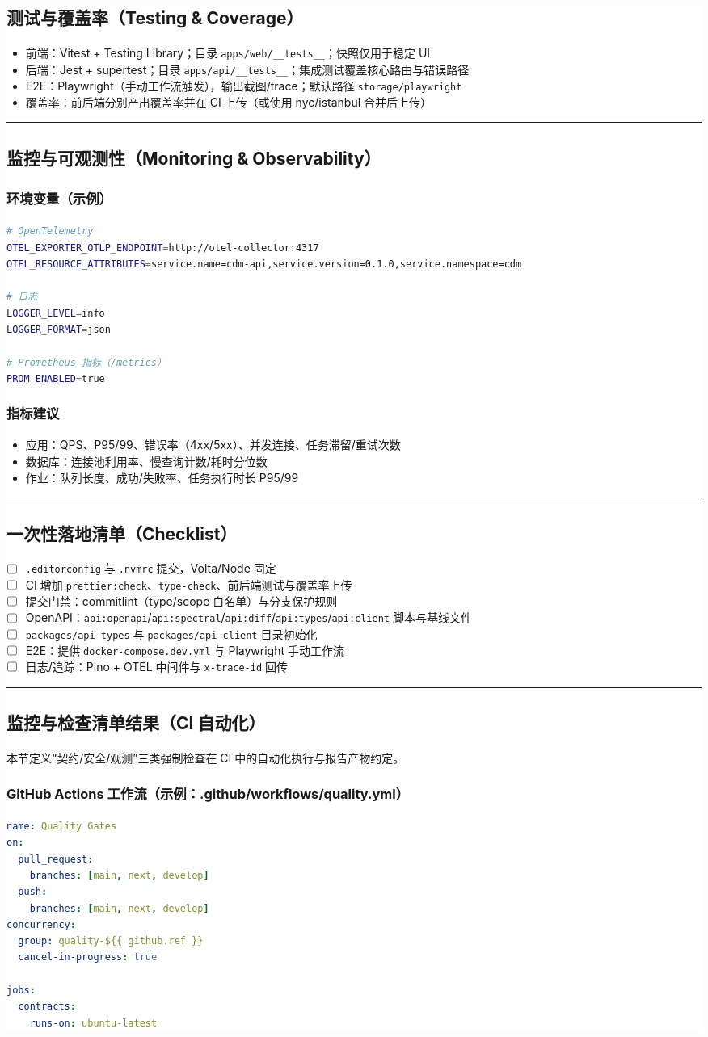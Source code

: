 
## 测试与覆盖率（Testing & Coverage）
- 前端：Vitest + Testing Library；目录 `apps/web/__tests__`；快照仅用于稳定 UI
- 后端：Jest + supertest；目录 `apps/api/__tests__`；集成测试覆盖核心路由与错误路径
- E2E：Playwright（手动工作流触发），输出截图/trace；默认路径 `storage/playwright`
- 覆盖率：前后端分别产出覆盖率并在 CI 上传（或使用 nyc/istanbul 合并后上传）

---

## 监控与可观测性（Monitoring & Observability）

### 环境变量（示例）
```bash
# OpenTelemetry
OTEL_EXPORTER_OTLP_ENDPOINT=http://otel-collector:4317
OTEL_RESOURCE_ATTRIBUTES=service.name=cdm-api,service.version=0.1.0,service.namespace=cdm

# 日志
LOGGER_LEVEL=info
LOGGER_FORMAT=json

# Prometheus 指标（/metrics）
PROM_ENABLED=true
```

### 指标建议
- 应用：QPS、P95/99、错误率（4xx/5xx）、并发连接、任务滞留/重试次数
- 数据库：连接池利用率、慢查询计数/耗时分位数
- 作业：队列长度、成功/失败率、任务执行时长 P95/99

---

## 一次性落地清单（Checklist）
- [ ] `.editorconfig` 与 `.nvmrc` 提交，Volta/Node 固定
- [ ] CI 增加 `prettier:check`、`type-check`、前后端测试与覆盖率上传
- [ ] 提交门禁：commitlint（type/scope 白名单）与分支保护规则
- [ ] OpenAPI：`api:openapi`/`api:spectral`/`api:diff`/`api:types`/`api:client` 脚本与基线文件
- [ ] `packages/api-types` 与 `packages/api-client` 目录初始化
- [ ] E2E：提供 `docker-compose.dev.yml` 与 Playwright 手动工作流
- [ ] 日志/追踪：Pino + OTEL 中间件与 `x-trace-id` 回传

---

## 监控与检查清单结果（CI 自动化）

本节定义“契约/安全/观测”三类强制检查在 CI 中的自动化执行与报告产物约定。

### GitHub Actions 工作流（示例：.github/workflows/quality.yml）
```yml
name: Quality Gates
on:
  pull_request:
    branches: [main, next, develop]
  push:
    branches: [main, next, develop]
concurrency:
  group: quality-${{ github.ref }}
  cancel-in-progress: true

jobs:
  contracts:
    runs-on: ubuntu-latest
```